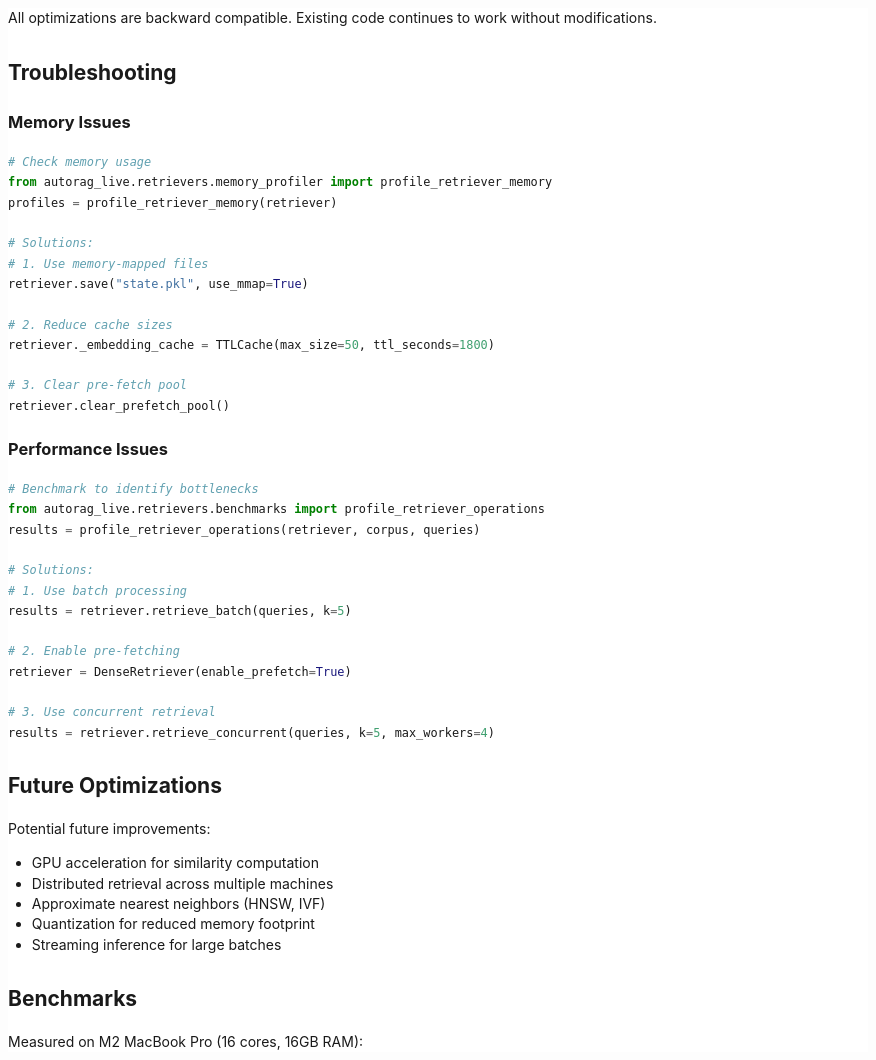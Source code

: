 All optimizations are backward compatible. Existing code continues to work without modifications.

## Troubleshooting

### Memory Issues
```python
# Check memory usage
from autorag_live.retrievers.memory_profiler import profile_retriever_memory
profiles = profile_retriever_memory(retriever)

# Solutions:
# 1. Use memory-mapped files
retriever.save("state.pkl", use_mmap=True)

# 2. Reduce cache sizes
retriever._embedding_cache = TTLCache(max_size=50, ttl_seconds=1800)

# 3. Clear pre-fetch pool
retriever.clear_prefetch_pool()
```

### Performance Issues
```python
# Benchmark to identify bottlenecks
from autorag_live.retrievers.benchmarks import profile_retriever_operations
results = profile_retriever_operations(retriever, corpus, queries)

# Solutions:
# 1. Use batch processing
results = retriever.retrieve_batch(queries, k=5)

# 2. Enable pre-fetching
retriever = DenseRetriever(enable_prefetch=True)

# 3. Use concurrent retrieval
results = retriever.retrieve_concurrent(queries, k=5, max_workers=4)
```

## Future Optimizations

Potential future improvements:
- GPU acceleration for similarity computation
- Distributed retrieval across multiple machines
- Approximate nearest neighbors (HNSW, IVF)
- Quantization for reduced memory footprint
- Streaming inference for large batches

## Benchmarks

Measured on M2 MacBook Pro (16 cores, 16GB RAM):

